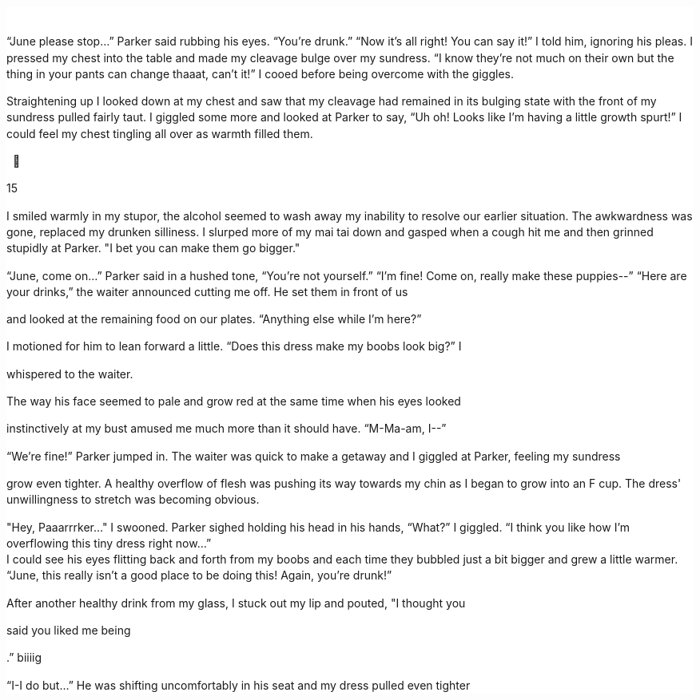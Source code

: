 ​

“June please stop…” Parker said rubbing his eyes. “You’re drunk.” 
“Now it’s all right! You can say it!” I told him, ignoring his pleas. I pressed my chest into 
the table and made my cleavage bulge over my sundress. “I know they’re not much on their own 
but the thing in your pants can change thaaat, can’t it!” I cooed before being overcome with the 
giggles. 

Straightening up I looked down at my chest and saw that my cleavage had remained in its 
bulging state with the front of my sundress pulled fairly taut. I giggled some more and looked at 
Parker to say, “Uh oh! Looks like I’m having a little growth spurt!” I could feel my chest 
tingling all over as warmth filled them. 

​
​
 
 
15 

I smiled warmly in my stupor, the alcohol seemed to wash away my inability to resolve 
our earlier situation. The awkwardness was gone, replaced my drunken silliness. I slurped more 
of my mai tai down and gasped when a cough hit me and then grinned stupidly at Parker. "I bet 
you can make them go bigger." 

“June, come on…” Parker said in a hushed tone, “You’re not yourself.” 
“I’m fine! Come on, really make these puppies--” 
“Here are your drinks,” the waiter announced cutting me off. He set them in front of us 

and looked at the remaining food on our plates. “Anything else while I’m here?” 

I motioned for him to lean forward a little. “Does this dress make my boobs look big?” I 

whispered to the waiter. 

The way his face seemed to pale and grow red at the same time when his eyes looked 

instinctively at my bust amused me much more than it should have. “M-Ma-am, I--” 

“We’re fine!” Parker jumped in. 
The waiter was quick to make a getaway and I giggled at Parker, feeling my sundress 

grow even tighter. A healthy overflow of flesh was pushing its way towards my chin as I began 
to grow into an F cup. The dress' unwillingness to stretch was becoming obvious. 

"Hey, Paaarrrker…" I swooned. 
Parker sighed holding his head in his hands, “What?” 
I giggled. “I think you like how I’m overflowing this tiny dress right now…”  
I could see his eyes flitting back and forth from my boobs and each time they bubbled 
just a bit bigger and grew a little warmer. “June, this really isn’t a good place to be doing this! 
Again, you’re drunk!” 

After another healthy drink from my glass, I stuck out my lip and pouted, "I thought you 

said you liked me being 

.” 
biiiig
​

“I-I do but…” He was shifting uncomfortably in his seat and my dress pulled even tighter 
